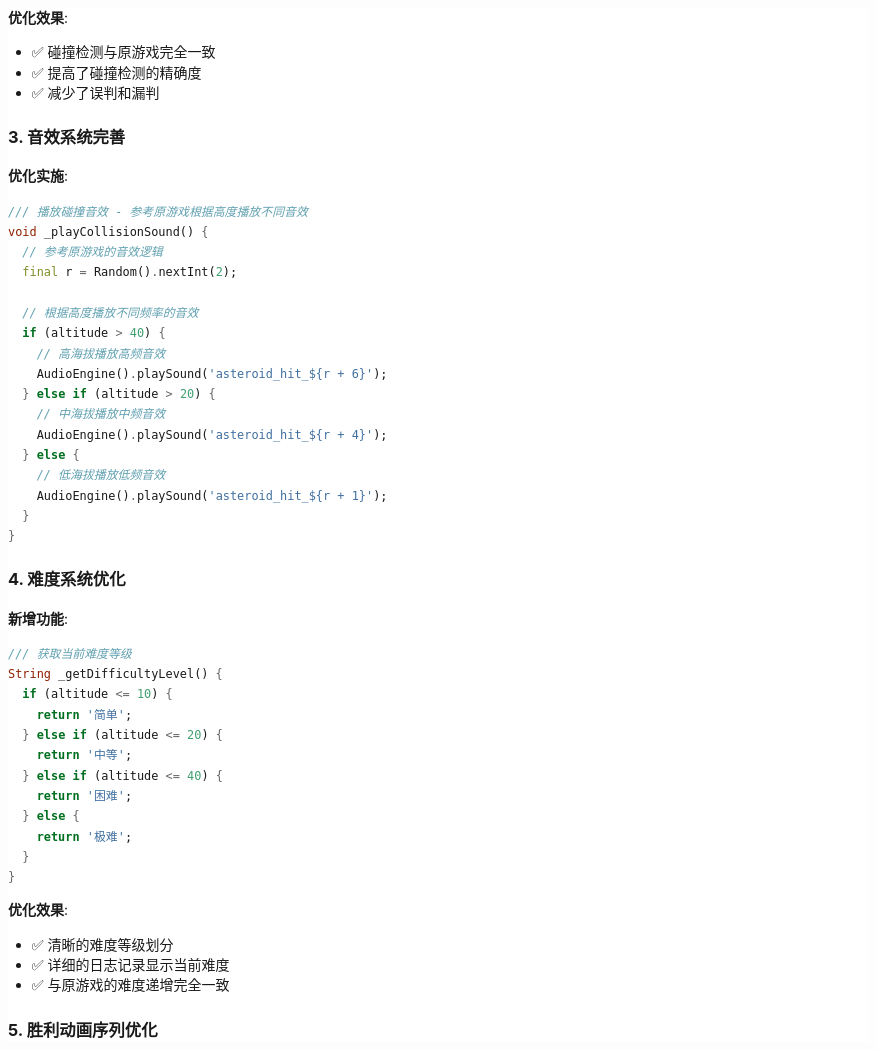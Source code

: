 **优化效果**:
- ✅ 碰撞检测与原游戏完全一致
- ✅ 提高了碰撞检测的精确度
- ✅ 减少了误判和漏判

### 3. 音效系统完善

**优化实施**:
```dart
/// 播放碰撞音效 - 参考原游戏根据高度播放不同音效
void _playCollisionSound() {
  // 参考原游戏的音效逻辑
  final r = Random().nextInt(2);
  
  // 根据高度播放不同频率的音效
  if (altitude > 40) {
    // 高海拔播放高频音效
    AudioEngine().playSound('asteroid_hit_${r + 6}');
  } else if (altitude > 20) {
    // 中海拔播放中频音效
    AudioEngine().playSound('asteroid_hit_${r + 4}');
  } else {
    // 低海拔播放低频音效
    AudioEngine().playSound('asteroid_hit_${r + 1}');
  }
}
```

### 4. 难度系统优化

**新增功能**:
```dart
/// 获取当前难度等级
String _getDifficultyLevel() {
  if (altitude <= 10) {
    return '简单';
  } else if (altitude <= 20) {
    return '中等';
  } else if (altitude <= 40) {
    return '困难';
  } else {
    return '极难';
  }
}
```

**优化效果**:
- ✅ 清晰的难度等级划分
- ✅ 详细的日志记录显示当前难度
- ✅ 与原游戏的难度递增完全一致

### 5. 胜利动画序列优化
